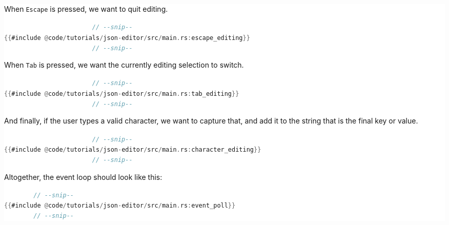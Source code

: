 When `Escape` is pressed, we want to quit editing.

```rust
                        // --snip--
{{#include @code/tutorials/json-editor/src/main.rs:escape_editing}}
                        // --snip--
```

When `Tab` is pressed, we want the currently editing selection to switch.

```rust
                        // --snip--
{{#include @code/tutorials/json-editor/src/main.rs:tab_editing}}
                        // --snip--
```

And finally, if the user types a valid character, we want to capture that, and add it to the string
that is the final key or value.

```rust
                        // --snip--
{{#include @code/tutorials/json-editor/src/main.rs:character_editing}}
                        // --snip--
```

Altogether, the event loop should look like this:

```rust
        // --snip--
{{#include @code/tutorials/json-editor/src/main.rs:event_poll}}
        // --snip--
```
